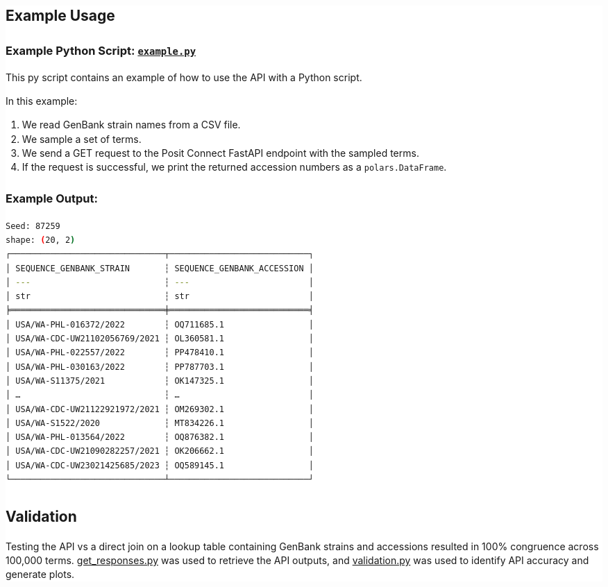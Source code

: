 ## Example Usage

### Example Python Script: [`example.py`](example/example.py)

This py script contains an example of how to use the API with a Python script.

In this example:
1. We read GenBank strain names from a CSV file.
2. We sample a set of terms.
3. We send a GET request to the Posit Connect FastAPI endpoint with the sampled terms.
4. If the request is successful, we print the returned accession numbers as a `polars.DataFrame`.

### Example Output:
```bash
Seed: 87259
shape: (20, 2)
┌───────────────────────────────┬────────────────────────────┐
│ SEQUENCE_GENBANK_STRAIN       ┆ SEQUENCE_GENBANK_ACCESSION │
│ ---                           ┆ ---                        │
│ str                           ┆ str                        │
╞═══════════════════════════════╪════════════════════════════╡
│ USA/WA-PHL-016372/2022        ┆ OQ711685.1                 │
│ USA/WA-CDC-UW21102056769/2021 ┆ OL360581.1                 │
│ USA/WA-PHL-022557/2022        ┆ PP478410.1                 │
│ USA/WA-PHL-030163/2022        ┆ PP787703.1                 │
│ USA/WA-S11375/2021            ┆ OK147325.1                 │
│ …                             ┆ …                          │
│ USA/WA-CDC-UW21122921972/2021 ┆ OM269302.1                 │
│ USA/WA-S1522/2020             ┆ MT834226.1                 │
│ USA/WA-PHL-013564/2022        ┆ OQ876382.1                 │
│ USA/WA-CDC-UW21090282257/2021 ┆ OK206662.1                 │
│ USA/WA-CDC-UW23021425685/2023 ┆ OQ589145.1                 │
└───────────────────────────────┴────────────────────────────┘
```

## Validation

Testing the API vs a direct join on a lookup table containing GenBank strains and accessions resulted in 100% congruence across 100,000 terms. [get_responses.py](validation/get_responses.py) was used to retrieve the API outputs, and [validation.py](validation/validation.py) was used to identify API accuracy and generate plots.
